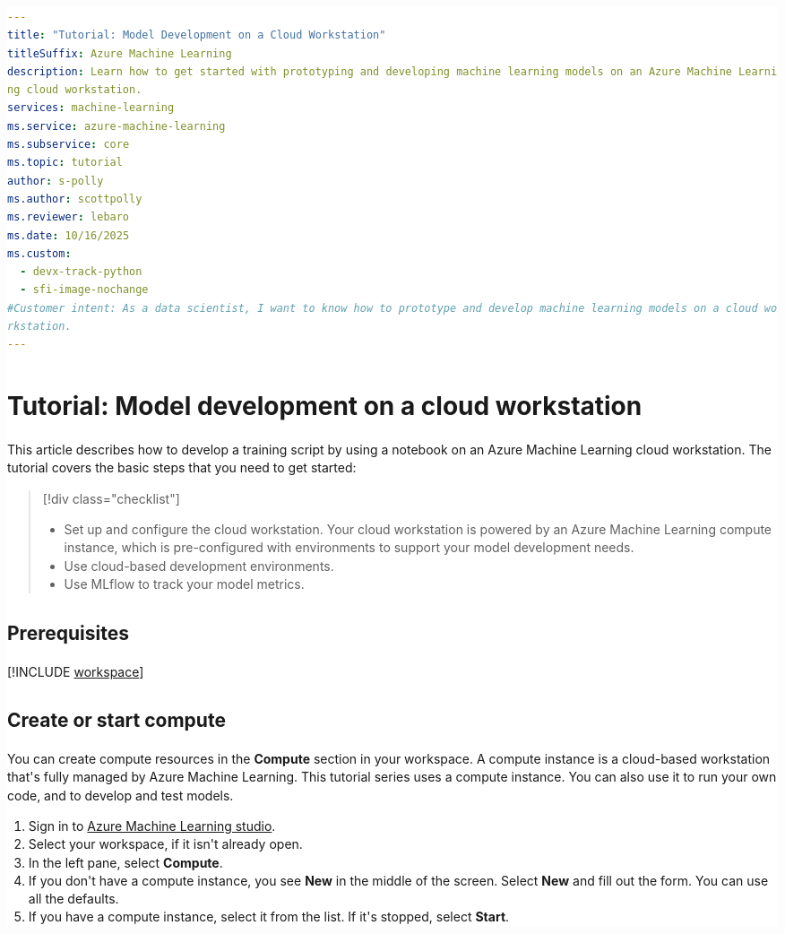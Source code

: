 ```yaml
---
title: "Tutorial: Model Development on a Cloud Workstation"
titleSuffix: Azure Machine Learning
description: Learn how to get started with prototyping and developing machine learning models on an Azure Machine Learning cloud workstation. 
services: machine-learning
ms.service: azure-machine-learning
ms.subservice: core
ms.topic: tutorial
author: s-polly
ms.author: scottpolly
ms.reviewer: lebaro
ms.date: 10/16/2025
ms.custom:
  - devx-track-python
  - sfi-image-nochange
#Customer intent: As a data scientist, I want to know how to prototype and develop machine learning models on a cloud workstation.
---
```


# Tutorial: Model development on a cloud workstation

This article describes how to develop a training script by using a notebook on an Azure Machine Learning cloud workstation. The tutorial covers the basic steps that you need to get started:

> [!div class="checklist"]
> * Set up and configure the cloud workstation. Your cloud workstation is powered by an Azure Machine Learning compute instance, which is pre-configured with environments to support your model development needs.
> * Use cloud-based development environments.
> * Use MLflow to track your model metrics.

## Prerequisites

[!INCLUDE [workspace](includes/prereq-workspace.md)]

## Create or start compute

You can create compute resources in the **Compute** section in your workspace. A compute instance is a cloud-based workstation that's fully managed by Azure Machine Learning. This tutorial series uses a compute instance. You can also use it to run your own code, and to develop and test models.

1. Sign in to [Azure Machine Learning studio](https://ml.azure.com).
1. Select your workspace, if it isn't already open.
1. In the left pane, select **Compute**.
1. If you don't have a compute instance, you see **New** in the middle of the screen. Select **New** and fill out the form. You can use all the defaults.
1. If you have a compute instance, select it from the list. If it's stopped, select **Start**.
